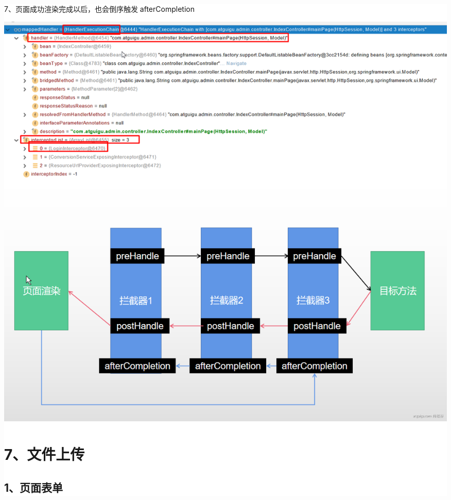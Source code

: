 7、页面成功渲染完成以后，也会倒序触发 afterCompletion



![img](../images/1605764129365-5b31a748-1541-4bee-9692-1917b3364bc6.png)



![img](../images/1605765121071-64cfc649-4892-49a3-ac08-88b52fb4286f.png)



# 7、文件上传

## 1、页面表单
